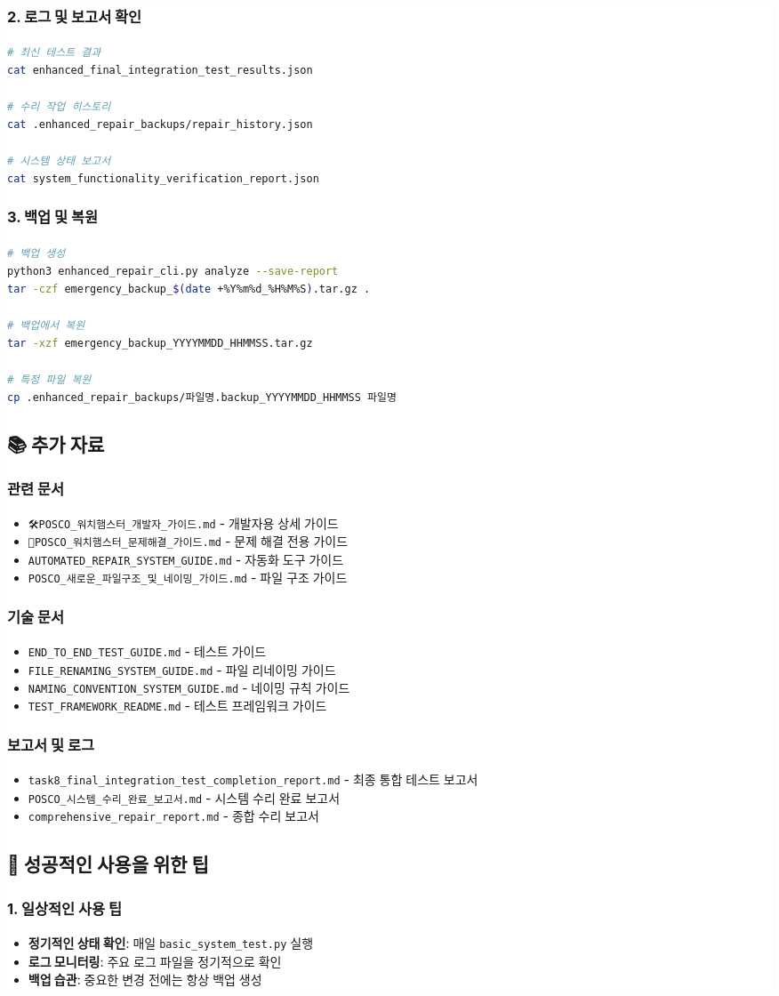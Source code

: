 ### 2. 로그 및 보고서 확인
```bash
# 최신 테스트 결과
cat enhanced_final_integration_test_results.json

# 수리 작업 히스토리
cat .enhanced_repair_backups/repair_history.json

# 시스템 상태 보고서
cat system_functionality_verification_report.json
```

### 3. 백업 및 복원
```bash
# 백업 생성
python3 enhanced_repair_cli.py analyze --save-report
tar -czf emergency_backup_$(date +%Y%m%d_%H%M%S).tar.gz .

# 백업에서 복원
tar -xzf emergency_backup_YYYYMMDD_HHMMSS.tar.gz

# 특정 파일 복원
cp .enhanced_repair_backups/파일명.backup_YYYYMMDD_HHMMSS 파일명
```

## 📚 추가 자료

### 관련 문서
- `🛠️POSCO_워치햄스터_개발자_가이드.md` - 개발자용 상세 가이드
- `🔧POSCO_워치햄스터_문제해결_가이드.md` - 문제 해결 전용 가이드
- `AUTOMATED_REPAIR_SYSTEM_GUIDE.md` - 자동화 도구 가이드
- `POSCO_새로운_파일구조_및_네이밍_가이드.md` - 파일 구조 가이드

### 기술 문서
- `END_TO_END_TEST_GUIDE.md` - 테스트 가이드
- `FILE_RENAMING_SYSTEM_GUIDE.md` - 파일 리네이밍 가이드
- `NAMING_CONVENTION_SYSTEM_GUIDE.md` - 네이밍 규칙 가이드
- `TEST_FRAMEWORK_README.md` - 테스트 프레임워크 가이드

### 보고서 및 로그
- `task8_final_integration_test_completion_report.md` - 최종 통합 테스트 보고서
- `POSCO_시스템_수리_완료_보고서.md` - 시스템 수리 완료 보고서
- `comprehensive_repair_report.md` - 종합 수리 보고서

## 🎯 성공적인 사용을 위한 팁

### 1. 일상적인 사용 팁
- **정기적인 상태 확인**: 매일 `basic_system_test.py` 실행
- **로그 모니터링**: 주요 로그 파일을 정기적으로 확인
- **백업 습관**: 중요한 변경 전에는 항상 백업 생성
